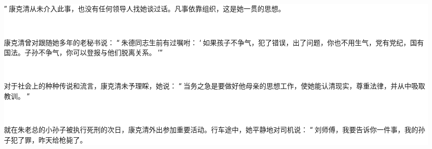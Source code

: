    ”
  </span>
  <span class="s1">
   康克清从未介入此事，也没有任何领导人找她谈过话。凡事依靠组织，这是她一贯的思想。
  </span>
 </p>
 <p class="p1">
  <span class="s1">
  </span>
  <br/>
 </p>
 <p class="p2">
  <span class="s1">
   康克清曾对跟随她多年的老秘书说：
  </span>
  <span class="s2">
   “
  </span>
  <span class="s1">
   朱德同志生前有过嘱咐：
  </span>
  <span class="s2">
   ‘
  </span>
  <span class="s1">
   如果孩子不争气，犯了错误，出了问题，你也不用生气，党有党纪，国有国法。子孙不争气，你可以登报与他们脱离关系。
  </span>
  <span class="s2">
   ’”
  </span>
 </p>
 <p class="p1">
  <span class="s1">
  </span>
  <br/>
 </p>
 <p class="p2">
  <span class="s1">
   对于社会上的种种传说和流言，康克清未予理睬，她说：
  </span>
  <span class="s2">
   “
  </span>
  <span class="s1">
   当务之急是要做好他母亲的思想工作，使她能认清现实，尊重法律，并从中吸取教训。
  </span>
  <span class="s2">
   ”
  </span>
 </p>
 <p class="p1">
  <span class="s1">
  </span>
  <br/>
 </p>
 <p class="p2">
  <span class="s1">
   就在朱老总的小孙子被执行死刑的次日，康克清外出参加重要活动。行车途中，她平静地对司机说：
  </span>
  <span class="s2">
   “
  </span>
  <span class="s1">
   刘师傅，我要告诉你一件事，我的孙子犯了罪，昨天给枪毙了。